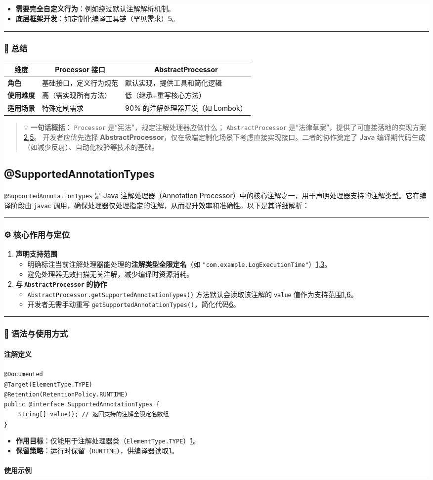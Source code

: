 - **需要完全自定义行为**：例如绕过默认注解解析机制。
- **底层框架开发**：如定制化编译工具链（罕见需求）[5](@ref)。


------
### 💎 **总结**

| **维度**     | **Processor 接口**     | **AbstractProcessor**             |
| ------------ | ---------------------- | --------------------------------- |
| **角色**     | 基础接口，定义行为规范 | 默认实现，提供工具和简化逻辑      |
| **使用难度** | 高（需实现所有方法）   | 低（继承+重写核心方法）           |
| **适用场景** | 特殊定制需求           | 90% 的注解处理器开发（如 Lombok） |
> 💡 **一句话概括**：
> `Processor` 是“宪法”，规定注解处理器应做什么；
> `AbstractProcessor` 是“法律草案”，提供了可直接落地的实现方案[2,5](@ref)。
开发者应优先选择 **AbstractProcessor**，仅在极端定制化场景下考虑直接实现接口。二者的协作奠定了 Java 编译期代码生成（如减少反射）、自动化校验等技术的基础。
## @SupportedAnnotationTypes

`@SupportedAnnotationTypes` 是 Java 注解处理器（Annotation Processor）中的核心注解之一，用于声明处理器支持的注解类型。它在编译阶段由 `javac` 调用，确保处理器仅处理指定的注解，从而提升效率和准确性。以下是其详细解析：


------
### ⚙️ **核心作用与定位**

1. **声明支持范围**
   - 明确标注当前注解处理器能处理的**注解类型全限定名**（如 `"com.example.LogExecutionTime"`）[1,3](@ref)。
   - 避免处理器无效扫描无关注解，减少编译时资源消耗。
2. **与 `AbstractProcessor` 的协作**
   - `AbstractProcessor.getSupportedAnnotationTypes()` 方法默认会读取该注解的 `value` 值作为支持范围[1,6](@ref)。
   - 开发者无需手动重写 `getSupportedAnnotationTypes()`，简化代码[6](@ref)。


------
### 📝 **语法与使用方式**

#### **注解定义**

```
@Documented
@Target(ElementType.TYPE)
@Retention(RetentionPolicy.RUNTIME)
public @interface SupportedAnnotationTypes {
    String[] value(); // 返回支持的注解全限定名数组
}
```
- **作用目标**：仅能用于注解处理器类（`ElementType.TYPE`）[1](@ref)。
- **保留策略**：运行时保留（`RUNTIME`），供编译器读取[1](@ref)。
#### **使用示例**
